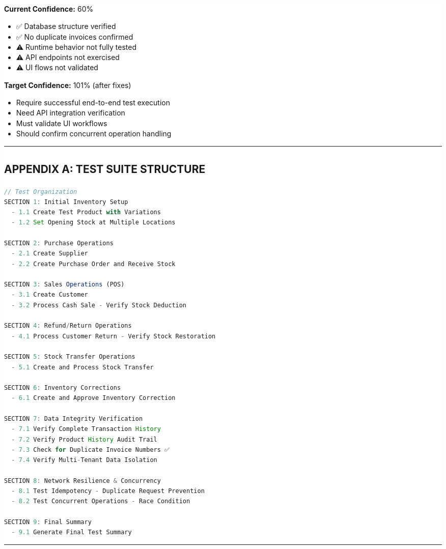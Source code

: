 **Current Confidence:** 60%
- ✅ Database structure verified
- ✅ No duplicate invoices confirmed
- ⚠️ Runtime behavior not fully tested
- ⚠️ API endpoints not exercised
- ⚠️ UI flows not validated

**Target Confidence:** 101% (after fixes)
- Require successful end-to-end test execution
- Need API integration verification
- Must validate UI workflows
- Should confirm concurrent operation handling

---

## APPENDIX A: TEST SUITE STRUCTURE

```typescript
// Test Organization
SECTION 1: Initial Inventory Setup
  - 1.1 Create Test Product with Variations
  - 1.2 Set Opening Stock at Multiple Locations

SECTION 2: Purchase Operations
  - 2.1 Create Supplier
  - 2.2 Create Purchase Order and Receive Stock

SECTION 3: Sales Operations (POS)
  - 3.1 Create Customer
  - 3.2 Process Cash Sale - Verify Stock Deduction

SECTION 4: Refund/Return Operations
  - 4.1 Process Customer Return - Verify Stock Restoration

SECTION 5: Stock Transfer Operations
  - 5.1 Create and Process Stock Transfer

SECTION 6: Inventory Corrections
  - 6.1 Create and Approve Inventory Correction

SECTION 7: Data Integrity Verification
  - 7.1 Verify Complete Transaction History
  - 7.2 Verify Product History Audit Trail
  - 7.3 Check for Duplicate Invoice Numbers ✅
  - 7.4 Verify Multi-Tenant Data Isolation

SECTION 8: Network Resilience & Concurrency
  - 8.1 Test Idempotency - Duplicate Request Prevention
  - 8.2 Test Concurrent Operations - Race Condition

SECTION 9: Final Summary
  - 9.1 Generate Final Test Summary
```

---